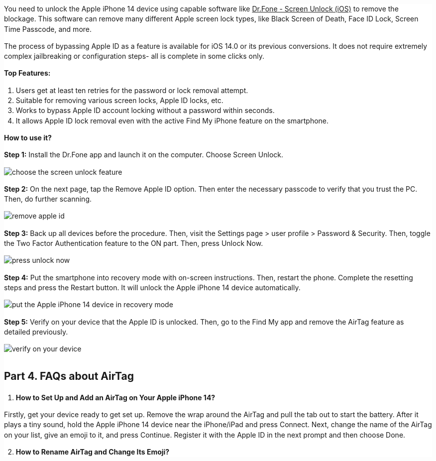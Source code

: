 You need to unlock the Apple iPhone 14 device using capable software like [Dr.Fone - Screen Unlock (iOS)](https://tools.techidaily.com/wondershare/drfone/iphone-unlock/) to remove the blockage. This software can remove many different Apple screen lock types, like Black Screen of Death, Face ID Lock, Screen Time Passcode, and more.

The process of bypassing Apple ID as a feature is available for iOS 14.0 or its previous conversions. It does not require extremely complex jailbreaking or configuration steps- all is complete in some clicks only.

**Top Features:**

1. Users get at least ten retries for the password or lock removal attempt.
2. Suitable for removing various screen locks, Apple ID locks, etc.
3. Works to bypass Apple ID account locking without a password within seconds.
4. It allows Apple ID lock removal even with the active Find My iPhone feature on the smartphone.


**How to use it?**

**Step 1:** Install the Dr.Fone app and launch it on the computer. Choose Screen Unlock.

![choose the screen unlock feature](https://images.wondershare.com/drfone/guide/drfone-home.png)

**Step 2:** On the next page, tap the Remove Apple ID option. Then enter the necessary passcode to verify that you trust the PC. Then, do further scanning.

![remove apple id](https://images.wondershare.com/drfone/guide/android-screen-unlock-2.png)

**Step 3:** Back up all devices before the procedure. Then, visit the Settings page > user profile > Password & Security. Then, toggle the Two Factor Authentication feature to the ON part. Then, press Unlock Now.

![press unlock now](https://images.wondershare.com/drfone/guide/remove-apple-id-2.png)

**Step 4:** Put the smartphone into recovery mode with on-screen instructions. Then, restart the phone. Complete the resetting steps and press the Restart button. It will unlock the Apple iPhone 14 device automatically.

![put the Apple iPhone 14 device in recovery mode](https://images.wondershare.com/drfone/guide/remove-apple-id-5.png)

**Step 5:** Verify on your device that the Apple ID is unlocked. Then, go to the Find My app and remove the AirTag feature as detailed previously.

![verify on your device](https://images.wondershare.com/drfone/guide/remove-apple-id-8.png)


## Part 4. FAQs about AirTag

1. **How to Set Up and Add an AirTag on Your Apple iPhone 14?**

Firstly, get your device ready to get set up. Remove the wrap around the AirTag and pull the tab out to start the battery. After it plays a tiny sound, hold the Apple iPhone 14 device near the iPhone/iPad and press Connect. Next, change the name of the AirTag on your list, give an emoji to it, and press Continue. Register it with the Apple ID in the next prompt and then choose Done.

2. **How to Rename AirTag and Change Its Emoji?**
